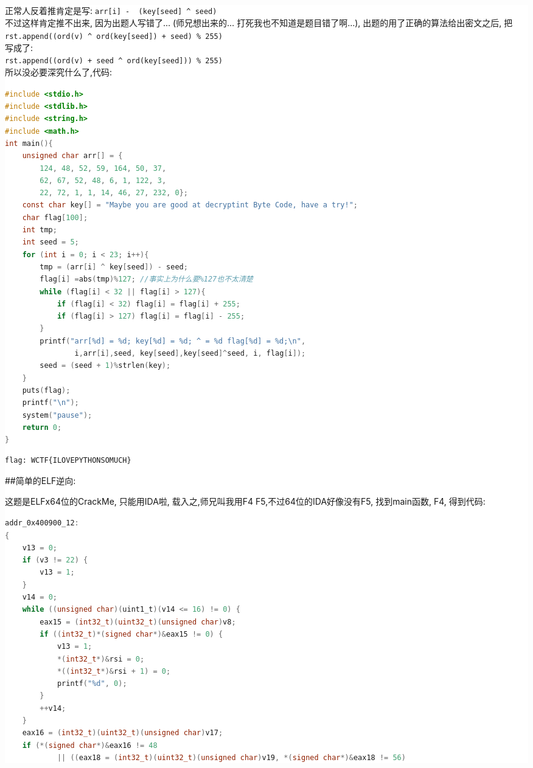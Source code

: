 正常人反着推肯定是写: `arr[i] -  (key[seed] ^ seed)`<br>
不过这样肯定推不出来, 因为出题人写错了… (师兄想出来的… 打死我也不知道是题目错了啊…), 出题的用了正确的算法给出密文之后, 把<br>
`rst.append((ord(v) ^ ord(key[seed]) + seed) % 255)` <br>
写成了:<br>
`rst.append((ord(v) + seed ^ ord(key[seed])) % 255)`<br>
所以没必要深究什么了,代码:

```c
#include <stdio.h>
#include <stdlib.h>
#include <string.h>
#include <math.h>
int main(){
    unsigned char arr[] = {
        124, 48, 52, 59, 164, 50, 37,
        62, 67, 52, 48, 6, 1, 122, 3,
        22, 72, 1, 1, 14, 46, 27, 232, 0};
    const char key[] = "Maybe you are good at decryptint Byte Code, have a try!";
    char flag[100];
    int tmp;
    int seed = 5;
    for (int i = 0; i < 23; i++){
        tmp = (arr[i] ^ key[seed]) - seed;
        flag[i] =abs(tmp)%127; //事实上为什么要%127也不太清楚
        while (flag[i] < 32 || flag[i] > 127){
            if (flag[i] < 32) flag[i] = flag[i] + 255;
            if (flag[i] > 127) flag[i] = flag[i] - 255;
        }
        printf("arr[%d] = %d; key[%d] = %d; ^ = %d flag[%d] = %d;\n",
                i,arr[i],seed, key[seed],key[seed]^seed, i, flag[i]);
        seed = (seed + 1)%strlen(key);
    }
    puts(flag);
    printf("\n");
    system("pause");
    return 0;
}
```

`flag: WCTF{ILOVEPYTHONSOMUCH}`


##简单的ELF逆向:

这题是ELFx64位的CrackMe, 只能用IDA啦, 载入之,师兄叫我用F4 F5,不过64位的IDA好像没有F5, 找到main函数, F4, 得到代码:

```c
addr_0x400900_12:
{
    v13 = 0; 
    if (v3 != 22) {
        v13 = 1;
    }
    v14 = 0;
    while ((unsigned char)(uint1_t)(v14 <= 16) != 0) {
        eax15 = (int32_t)(uint32_t)(unsigned char)v8;
        if ((int32_t)*(signed char*)&eax15 != 0) {
            v13 = 1;
            *(int32_t*)&rsi = 0;
            *((int32_t*)&rsi + 1) = 0;
            printf("%d", 0);
        }
        ++v14;
    }
    eax16 = (int32_t)(uint32_t)(unsigned char)v17;
    if (*(signed char*)&eax16 != 48 
            || ((eax18 = (int32_t)(uint32_t)(unsigned char)v19, *(signed char*)&eax18 != 56) 
```